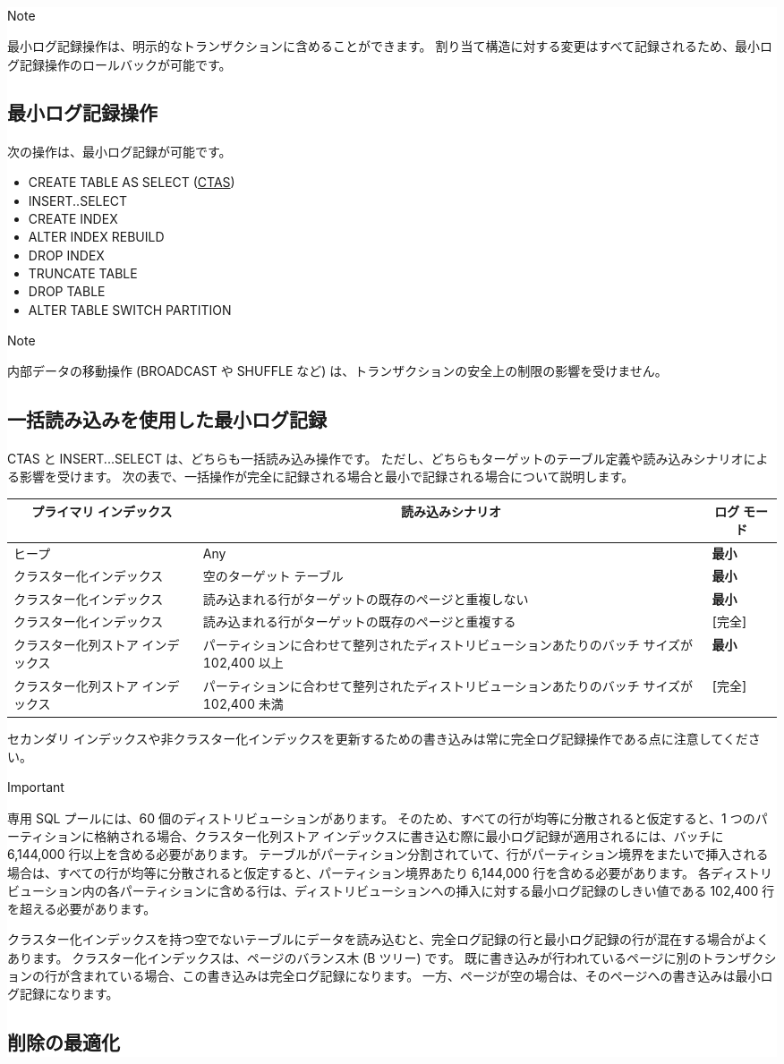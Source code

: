 > [!NOTE]
> 最小ログ記録操作は、明示的なトランザクションに含めることができます。 割り当て構造に対する変更はすべて記録されるため、最小ログ記録操作のロールバックが可能です。

## <a name="minimally-logged-operations"></a>最小ログ記録操作

次の操作は、最小ログ記録が可能です。

* CREATE TABLE AS SELECT ([CTAS](../sql-data-warehouse/sql-data-warehouse-develop-ctas.md?context=/azure/synapse-analytics/context/context))
* INSERT..SELECT
* CREATE INDEX
* ALTER INDEX REBUILD
* DROP INDEX
* TRUNCATE TABLE
* DROP TABLE
* ALTER TABLE SWITCH PARTITION



> [!NOTE]
> 内部データの移動操作 (BROADCAST や SHUFFLE など) は、トランザクションの安全上の制限の影響を受けません。

## <a name="minimal-logging-with-bulk-load"></a>一括読み込みを使用した最小ログ記録

CTAS と INSERT...SELECT は、どちらも一括読み込み操作です。 ただし、どちらもターゲットのテーブル定義や読み込みシナリオによる影響を受けます。 次の表で、一括操作が完全に記録される場合と最小で記録される場合について説明します。  

| プライマリ インデックス | 読み込みシナリオ | ログ モード |
| --- | --- | --- |
| ヒープ |Any |**最小** |
| クラスター化インデックス |空のターゲット テーブル |**最小** |
| クラスター化インデックス |読み込まれる行がターゲットの既存のページと重複しない |**最小** |
| クラスター化インデックス |読み込まれる行がターゲットの既存のページと重複する |[完全] |
| クラスター化列ストア インデックス |パーティションに合わせて整列されたディストリビューションあたりのバッチ サイズが 102,400 以上 |**最小** |
| クラスター化列ストア インデックス |パーティションに合わせて整列されたディストリビューションあたりのバッチ サイズが 102,400 未満 |[完全] |

セカンダリ インデックスや非クラスター化インデックスを更新するための書き込みは常に完全ログ記録操作である点に注意してください。

> [!IMPORTANT]
> 専用 SQL プールには、60 個のディストリビューションがあります。 そのため、すべての行が均等に分散されると仮定すると、1 つのパーティションに格納される場合、クラスター化列ストア インデックスに書き込む際に最小ログ記録が適用されるには、バッチに 6,144,000 行以上を含める必要があります。 テーブルがパーティション分割されていて、行がパーティション境界をまたいで挿入される場合は、すべての行が均等に分散されると仮定すると、パーティション境界あたり 6,144,000 行を含める必要があります。 各ディストリビューション内の各パーティションに含める行は、ディストリビューションへの挿入に対する最小ログ記録のしきい値である 102,400 行を超える必要があります。

クラスター化インデックスを持つ空でないテーブルにデータを読み込むと、完全ログ記録の行と最小ログ記録の行が混在する場合がよくあります。 クラスター化インデックスは、ページのバランス木 (B ツリー) です。 既に書き込みが行われているページに別のトランザクションの行が含まれている場合、この書き込みは完全ログ記録になります。 一方、ページが空の場合は、そのページへの書き込みは最小ログ記録になります。

## <a name="optimize-deletes"></a>削除の最適化
